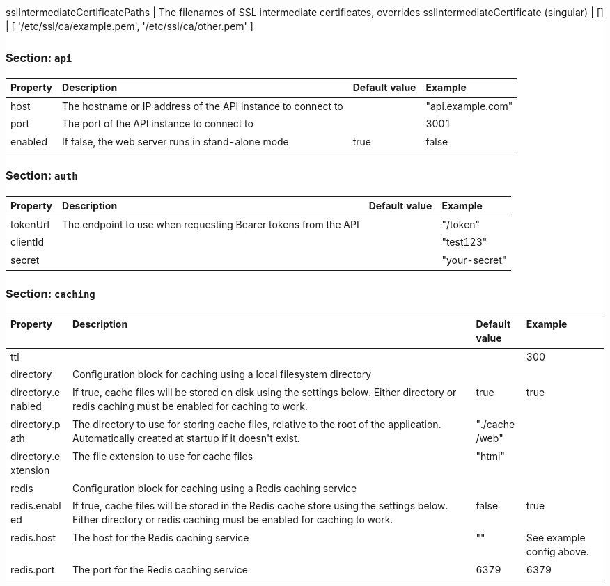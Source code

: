 sslIntermediateCertificatePaths | The filenames of SSL intermediate certificates, overrides sslIntermediateCertificate (singular) | []            | [ '/etc/ssl/ca/example.pem', '/etc/ssl/ca/other.pem' ]

### Section: `api`

Property | Description                                                  | Default value | Example
:------- | :----------------------------------------------------------- | :------------ | :----------------
host     | The hostname or IP address of the API instance to connect to |               | "api.example.com"
port     | The port of the API instance to connect to                   |               | 3001
enabled  | If false, the web server runs in stand-alone mode            | true          | false

### Section: `auth`

Property | Description                                                    | Default value | Example
:------- | :------------------------------------------------------------- | :------------ | :------------
tokenUrl | The endpoint to use when requesting Bearer tokens from the API |               | "/token"
clientId |                                                                |               | "test123"
secret   |                                                                |               | "your-secret"

### Section: `caching`

Property            | Description                                                                                                                                                   | Default value | Example
:------------------ | :------------------------------------------------------------------------------------------------------------------------------------------------------------ | :------------ | :------------------------
ttl                 |                                                                                                                                                               |               | 300
directory           | Configuration block for caching using a local filesystem directory                                                                                            |               |
directory.enabled   | If true, cache files will be stored on disk using the settings below. Either directory or redis caching must be enabled for caching to work.                  | true          | true
directory.path      | The directory to use for storing cache files, relative to the root of the application. Automatically created at startup if it doesn't exist.                  | "./cache/web" |
directory.extension | The file extension to use for cache files                                                                                                                     | "html"        |
redis               | Configuration block for caching using a Redis caching service                                                                                                 |               |
redis.enabled       | If true, cache files will be stored in the Redis cache store using the settings below. Either directory or redis caching must be enabled for caching to work. | false         | true
redis.host          | The host for the Redis caching service                                                                                                                        | ""            | See example config above.
redis.port          | The port for the Redis caching service                                                                                                                        | 6379          | 6379
